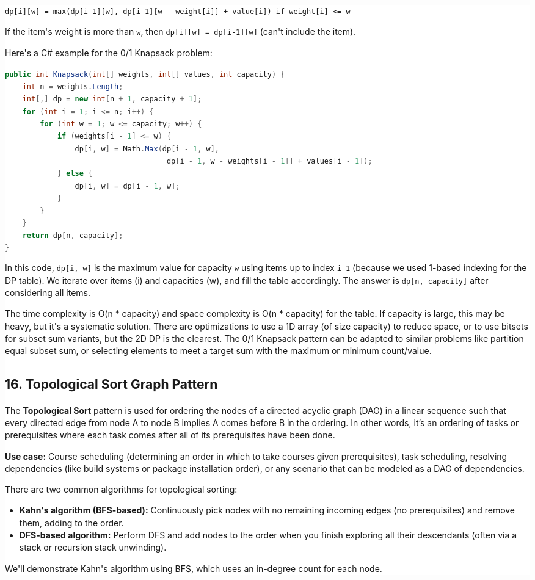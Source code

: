 ```
dp[i][w] = max(dp[i-1][w], dp[i-1][w - weight[i]] + value[i]) if weight[i] <= w
```

If the item's weight is more than `w`, then `dp[i][w] = dp[i-1][w]` (can't include the item).

Here's a C# example for the 0/1 Knapsack problem:

```csharp
public int Knapsack(int[] weights, int[] values, int capacity) {
    int n = weights.Length;
    int[,] dp = new int[n + 1, capacity + 1];
    for (int i = 1; i <= n; i++) {
        for (int w = 1; w <= capacity; w++) {
            if (weights[i - 1] <= w) {
                dp[i, w] = Math.Max(dp[i - 1, w],
                                     dp[i - 1, w - weights[i - 1]] + values[i - 1]);
            } else {
                dp[i, w] = dp[i - 1, w];
            }
        }
    }
    return dp[n, capacity];
}
```

In this code, `dp[i, w]` is the maximum value for capacity `w` using items up to index `i-1` (because we used 1-based indexing for the DP table). We iterate over items (i) and capacities (w), and fill the table accordingly. The answer is `dp[n, capacity]` after considering all items.

The time complexity is O(n * capacity) and space complexity is O(n * capacity) for the table. If capacity is large, this may be heavy, but it's a systematic solution. There are optimizations to use a 1D array (of size capacity) to reduce space, or to use bitsets for subset sum variants, but the 2D DP is the clearest. The 0/1 Knapsack pattern can be adapted to similar problems like partition equal subset sum, or selecting elements to meet a target sum with the maximum or minimum count/value.

## 16. Topological Sort Graph Pattern

The **Topological Sort** pattern is used for ordering the nodes of a directed acyclic graph (DAG) in a linear sequence such that every directed edge from node A to node B implies A comes before B in the ordering. In other words, it’s an ordering of tasks or prerequisites where each task comes after all of its prerequisites have been done.

**Use case:** Course scheduling (determining an order in which to take courses given prerequisites), task scheduling, resolving dependencies (like build systems or package installation order), or any scenario that can be modeled as a DAG of dependencies.

There are two common algorithms for topological sorting:

- **Kahn's algorithm (BFS-based):** Continuously pick nodes with no remaining incoming edges (no prerequisites) and remove them, adding to the order.
- **DFS-based algorithm:** Perform DFS and add nodes to the order when you finish exploring all their descendants (often via a stack or recursion stack unwinding).

We'll demonstrate Kahn's algorithm using BFS, which uses an in-degree count for each node.
